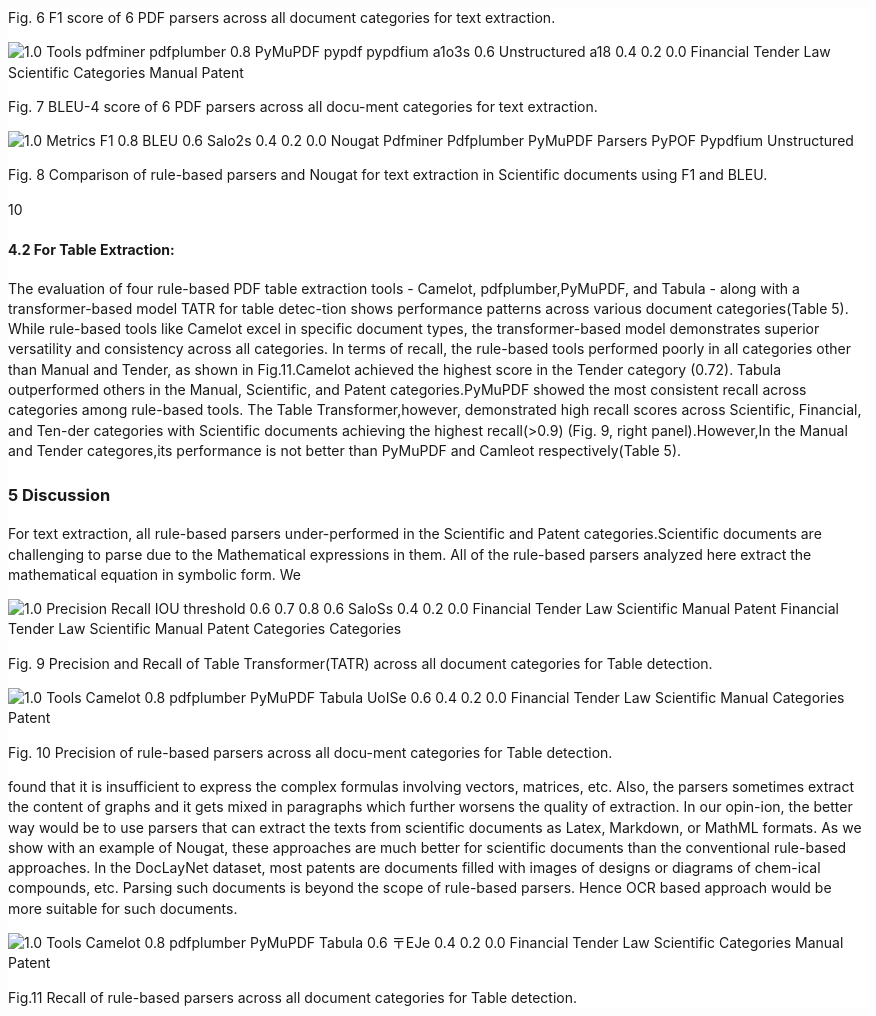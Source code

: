Fig. 6 F1 score of 6 PDF parsers across all document categories for text extraction.

![1.0 Tools pdfminer pdfplumber 0.8 PyMuPDF pypdf pypdfium a1o3s 0.6 Unstructured a18 0.4 0.2 0.0 Financial Tender Law Scientific Categories Manual Patent ](https://web-api.textin.com/ocr_image/external/e0c5ae0d2c3c9ceb.jpg)

Fig. 7 BLEU-4 score of 6 PDF parsers across all docu-ment categories for text extraction.

![1.0 Metrics F1 0.8 BLEU 0.6 Salo2s 0.4 0.2 0.0 Nougat Pdfminer Pdfplumber PyMuPDF Parsers PyPOF Pypdfium Unstructured ](https://web-api.textin.com/ocr_image/external/0cb7e9bf21d28c5d.jpg)

Fig. 8 Comparison of rule-based parsers and Nougat for text extraction in Scientific documents using F1 and BLEU.

10

#### 4.2 For Table Extraction:

The evaluation of four rule-based PDF table extraction tools - Camelot, pdfplumber,PyMuPDF, and Tabula - along with a transformer-based model TATR for table detec-tion shows performance patterns across various document categories(Table 5). While rule-based tools like Camelot excel in specific document types, the transformer-based model demonstrates superior versatility and consistency across all categories. In terms of recall, the rule-based tools performed poorly in all categories other than Manual and Tender, as shown in Fig.11.Camelot achieved the highest score in the Tender category (0.72). Tabula outperformed others in the Manual, Scientific, and Patent categories.PyMuPDF showed the most consistent recall across categories among rule-based tools. The Table Transformer,however, demonstrated high recall scores across Scientific, Financial, and Ten-der categories with Scientific documents achieving the highest recall(&gt;0.9) (Fig. 9, right panel).However,In the Manual and Tender categores,its performance is not better than PyMuPDF and Camleot respectively(Table 5).

### 5 Discussion

For text extraction, all rule-based parsers under-performed in the Scientific and Patent categories.Scientific documents are challenging to parse due to the Mathematical expressions in them. All of the rule-based parsers analyzed here extract the mathematical equation in symbolic form. We

![1.0 Precision Recall IOU threshold 0.6 0.7 0.8 0.6 SaloSs 0.4 0.2 0.0 Financial Tender Law Scientific Manual Patent Financial Tender Law Scientific Manual Patent Categories Categories ](https://web-api.textin.com/ocr_image/external/6557be9f25b04e72.jpg)

Fig. 9 Precision and Recall of Table Transformer(TATR) across all document categories for Table detection.

![1.0 Tools Camelot 0.8 pdfplumber PyMuPDF Tabula UoISe 0.6 0.4 0.2 0.0 Financial Tender Law Scientific Manual Categories Patent ](https://web-api.textin.com/ocr_image/external/81c85c4ecda57e0b.jpg)

Fig. 10 Precision of rule-based parsers across all docu-ment categories for Table detection.

found that it is insufficient to express the complex formulas involving vectors, matrices, etc. Also, the parsers sometimes extract the content of graphs and it gets mixed in paragraphs which further worsens the quality of extraction. In our opin-ion, the better way would be to use parsers that can extract the texts from scientific documents as Latex, Markdown, or MathML formats. As we show with an example of Nougat, these approaches are much better for scientific documents than the conventional rule-based approaches. In the DocLayNet dataset, most patents are documents filled with images of designs or diagrams of chem-ical compounds, etc. Parsing such documents is beyond the scope of rule-based parsers. Hence OCR based approach would be more suitable for such documents.

![1.0 Tools Camelot 0.8 pdfplumber PyMuPDF Tabula 0.6 〒EJe 0.4 0.2 0.0 Financial Tender Law Scientific Categories Manual Patent ](https://web-api.textin.com/ocr_image/external/96bad6be75b94033.jpg)

Fig.11 Recall of rule-based parsers across all document categories for Table detection.

